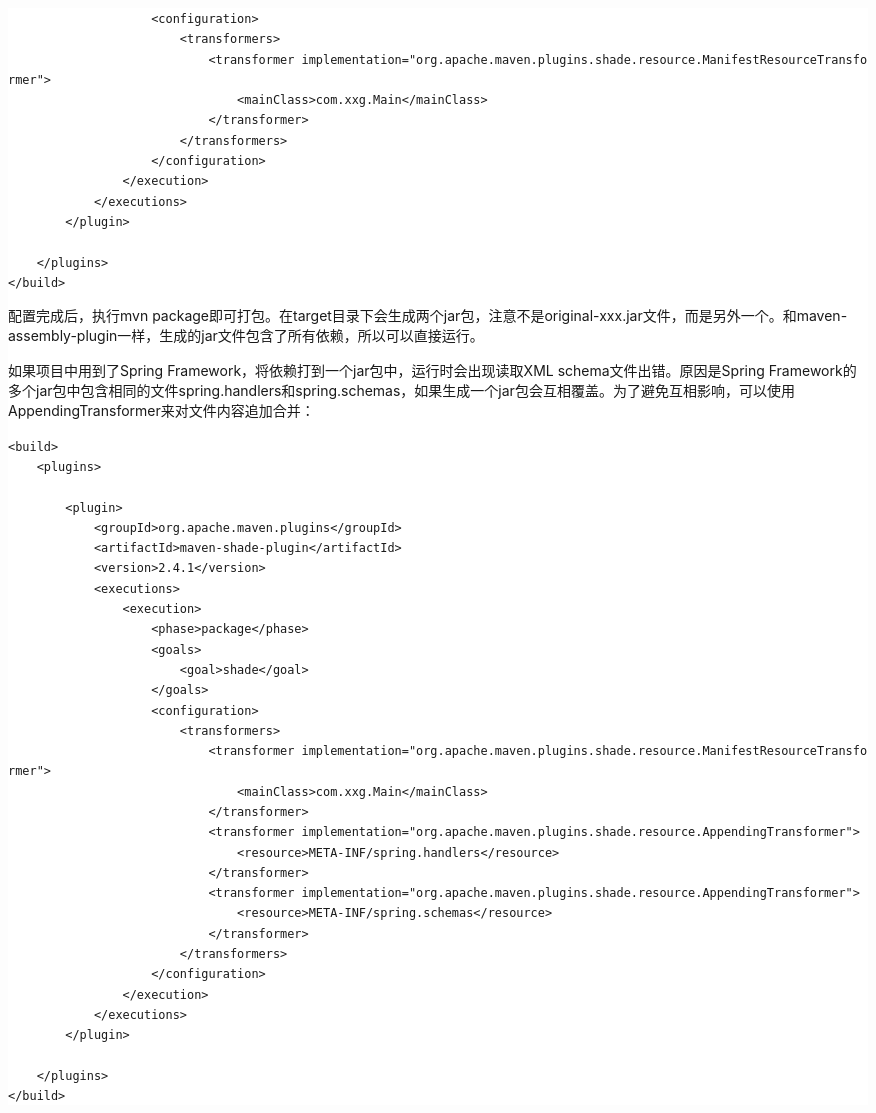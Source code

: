 ```
                    <configuration>  
                        <transformers>  
                            <transformer implementation="org.apache.maven.plugins.shade.resource.ManifestResourceTransformer">  
                                <mainClass>com.xxg.Main</mainClass>  
                            </transformer>  
                        </transformers>  
                    </configuration>  
                </execution>  
            </executions>  
        </plugin>  
  
    </plugins>  
</build>  
```

配置完成后，执行mvn package即可打包。在target目录下会生成两个jar包，注意不是original-xxx.jar文件，而是另外一个。和maven-assembly-plugin一样，生成的jar文件包含了所有依赖，所以可以直接运行。

如果项目中用到了Spring Framework，将依赖打到一个jar包中，运行时会出现读取XML schema文件出错。原因是Spring Framework的多个jar包中包含相同的文件spring.handlers和spring.schemas，如果生成一个jar包会互相覆盖。为了避免互相影响，可以使用AppendingTransformer来对文件内容追加合并：

```
<build>  
    <plugins>  
  
        <plugin>  
            <groupId>org.apache.maven.plugins</groupId>  
            <artifactId>maven-shade-plugin</artifactId>  
            <version>2.4.1</version>  
            <executions>  
                <execution>  
                    <phase>package</phase>  
                    <goals>  
                        <goal>shade</goal>  
                    </goals>  
                    <configuration>  
                        <transformers>  
                            <transformer implementation="org.apache.maven.plugins.shade.resource.ManifestResourceTransformer">  
                                <mainClass>com.xxg.Main</mainClass>  
                            </transformer>  
                            <transformer implementation="org.apache.maven.plugins.shade.resource.AppendingTransformer">  
                                <resource>META-INF/spring.handlers</resource>  
                            </transformer>  
                            <transformer implementation="org.apache.maven.plugins.shade.resource.AppendingTransformer">  
                                <resource>META-INF/spring.schemas</resource>  
                            </transformer>  
                        </transformers>  
                    </configuration>  
                </execution>  
            </executions>  
        </plugin>  
  
    </plugins>  
</build>

```
